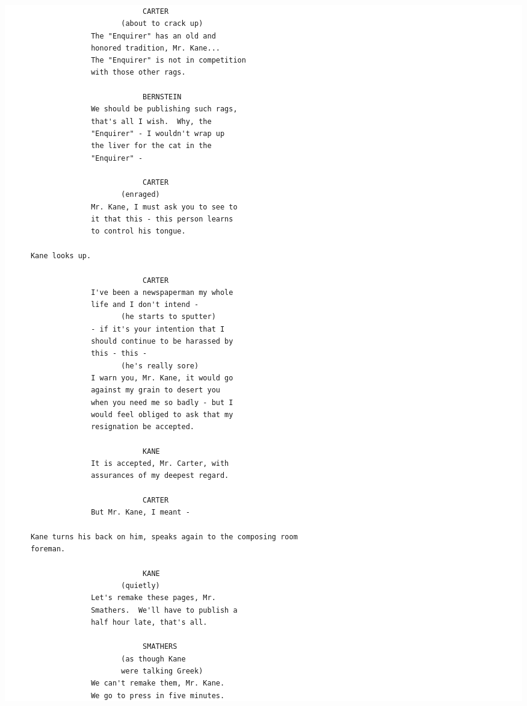                                     CARTER
                               (about to crack up)
                        The "Enquirer" has an old and 
                        honored tradition, Mr. Kane...  
                        The "Enquirer" is not in competition 
                        with those other rags.

                                    BERNSTEIN
                        We should be publishing such rags,
                        that's all I wish.  Why, the 
                        "Enquirer" - I wouldn't wrap up 
                        the liver for the cat in the 
                        "Enquirer" -

                                    CARTER
                               (enraged)
                        Mr. Kane, I must ask you to see to 
                        it that this - this person learns 
                        to control his tongue.

          Kane looks up.

                                    CARTER
                        I've been a newspaperman my whole 
                        life and I don't intend -
                               (he starts to sputter)
                        - if it's your intention that I 
                        should continue to be harassed by 
                        this - this -
                               (he's really sore)
                        I warn you, Mr. Kane, it would go 
                        against my grain to desert you 
                        when you need me so badly - but I 
                        would feel obliged to ask that my 
                        resignation be accepted.

                                    KANE
                        It is accepted, Mr. Carter, with 
                        assurances of my deepest regard.

                                    CARTER
                        But Mr. Kane, I meant -

          Kane turns his back on him, speaks again to the composing room 
          foreman.

                                    KANE
                               (quietly)
                        Let's remake these pages, Mr. 
                        Smathers.  We'll have to publish a 
                        half hour late, that's all.

                                    SMATHERS
                               (as though Kane 
                               were talking Greek)
                        We can't remake them, Mr. Kane.  
                        We go to press in five minutes.
